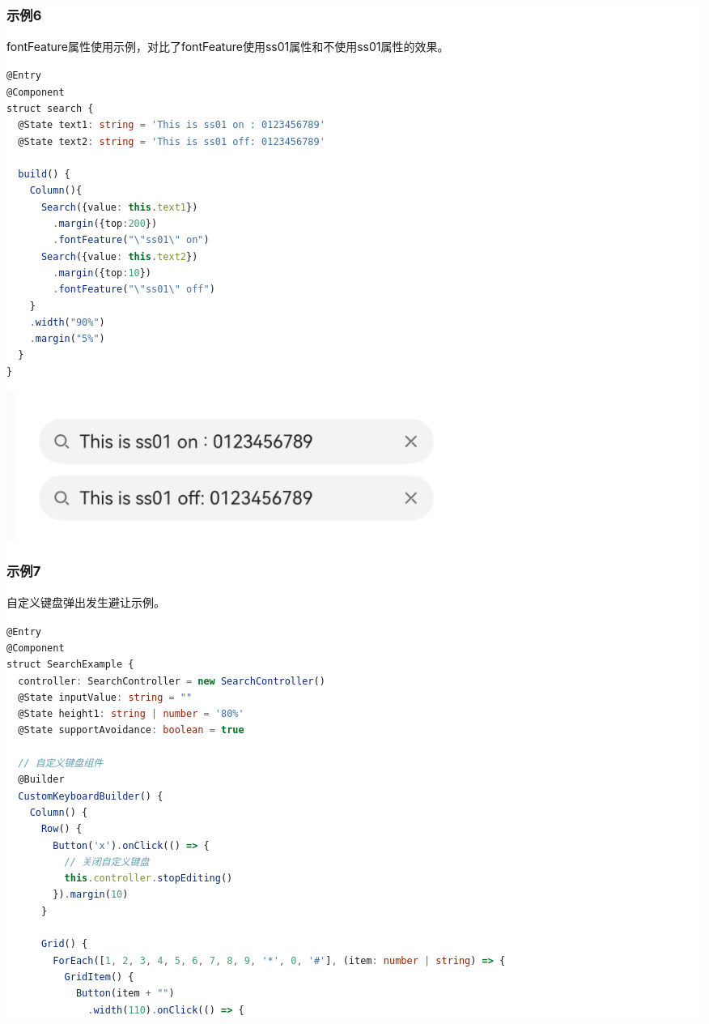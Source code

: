 ### 示例6
fontFeature属性使用示例，对比了fontFeature使用ss01属性和不使用ss01属性的效果。

```ts
@Entry
@Component
struct search {
  @State text1: string = 'This is ss01 on : 0123456789'
  @State text2: string = 'This is ss01 off: 0123456789'

  build() {
    Column(){
      Search({value: this.text1})
        .margin({top:200})
        .fontFeature("\"ss01\" on")
      Search({value: this.text2})
        .margin({top:10})
        .fontFeature("\"ss01\" off")
    }
    .width("90%")
    .margin("5%")
  }
}
```
![fontFeature](figures/searchFontFeature.png)

### 示例7

自定义键盘弹出发生避让示例。

```ts
@Entry
@Component
struct SearchExample {
  controller: SearchController = new SearchController()
  @State inputValue: string = ""
  @State height1: string | number = '80%'
  @State supportAvoidance: boolean = true

  // 自定义键盘组件
  @Builder
  CustomKeyboardBuilder() {
    Column() {
      Row() {
        Button('x').onClick(() => {
          // 关闭自定义键盘
          this.controller.stopEditing()
        }).margin(10)
      }

      Grid() {
        ForEach([1, 2, 3, 4, 5, 6, 7, 8, 9, '*', 0, '#'], (item: number | string) => {
          GridItem() {
            Button(item + "")
              .width(110).onClick(() => {
```
